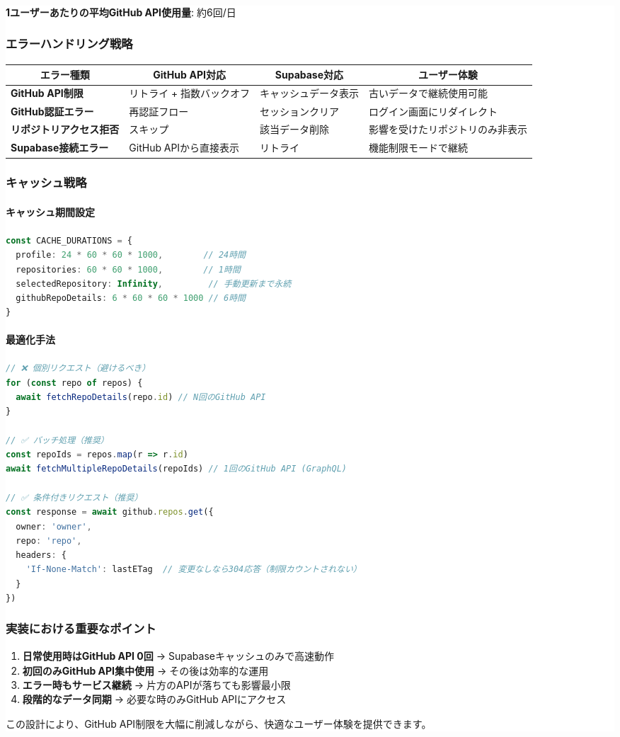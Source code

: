 **1ユーザーあたりの平均GitHub API使用量**: 約6回/日

### エラーハンドリング戦略

| エラー種類 | GitHub API対応 | Supabase対応 | ユーザー体験 |
|------------|----------------|--------------|--------------|
| **GitHub API制限** | リトライ + 指数バックオフ | キャッシュデータ表示 | 古いデータで継続使用可能 |
| **GitHub認証エラー** | 再認証フロー | セッションクリア | ログイン画面にリダイレクト |
| **リポジトリアクセス拒否** | スキップ | 該当データ削除 | 影響を受けたリポジトリのみ非表示 |
| **Supabase接続エラー** | GitHub APIから直接表示 | リトライ | 機能制限モードで継続 |

### キャッシュ戦略

#### キャッシュ期間設定
```typescript
const CACHE_DURATIONS = {
  profile: 24 * 60 * 60 * 1000,        // 24時間
  repositories: 60 * 60 * 1000,        // 1時間
  selectedRepository: Infinity,         // 手動更新まで永続
  githubRepoDetails: 6 * 60 * 60 * 1000 // 6時間
}
```

#### 最適化手法
```typescript
// ❌ 個別リクエスト（避けるべき）
for (const repo of repos) {
  await fetchRepoDetails(repo.id) // N回のGitHub API
}

// ✅ バッチ処理（推奨）
const repoIds = repos.map(r => r.id)
await fetchMultipleRepoDetails(repoIds) // 1回のGitHub API (GraphQL)

// ✅ 条件付きリクエスト（推奨）
const response = await github.repos.get({
  owner: 'owner',
  repo: 'repo',
  headers: {
    'If-None-Match': lastETag  // 変更なしなら304応答（制限カウントされない）
  }
})
```

### 実装における重要なポイント

1. **日常使用時はGitHub API 0回** → Supabaseキャッシュのみで高速動作
2. **初回のみGitHub API集中使用** → その後は効率的な運用
3. **エラー時もサービス継続** → 片方のAPIが落ちても影響最小限
4. **段階的なデータ同期** → 必要な時のみGitHub APIにアクセス

この設計により、GitHub API制限を大幅に削減しながら、快適なユーザー体験を提供できます。